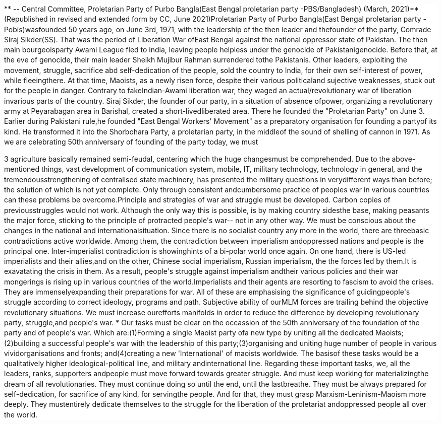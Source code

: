 ** \-- Central Committee, Proletarian Party of Purbo Bangla(East Bengal proletarian party -PBS/Bangladesh)  (March, 2021)**  (Republished in revised and extended form by CC, June 2021)Proletarian Party of Purbo Bangla(East Bengal proletarian party - Pobis)wasfounded 50  years ago, on June 3rd, 1971, with the leadership of the then leader and thefounder of the  party, Comrade Siraj Sikder(SS). That was the period of Liberation War ofEast Bengal  against the national oppressor state of Pakistan. The then main bourgeoisparty Awami League  fled to india, leaving people helpless under the genocide of Pakistanigenocide. Before that, at  the eve of genocide, their main leader Sheikh Mujibur Rahman surrendered tothe Pakistanis.  Other leaders, exploiting the movement, struggle, sacrifice abd self-dedication of the people,  sold the country to India, for their own self-interest of power, while fleeingthere.  At that time, Maoists, as a newly risen force, despite their various politicaland  sujective weaknesses, stuck out for the people in danger. Contrary to fakeIndian-Awami  liberation war, they waged an actual/revolutionary war of liberation invarious parts of the  country. Siraj Sikder, the founder of our party, in a situation of absence ofpower, organizing a  revolutionary army at Peyarabagan area in Barishal, created a short-livedliberated area. There  he founded the "Proletarian Party" on June 3\. Earlier during Pakistani rule,he founded "East  Bengal Workers' Movement" as a preparatory organisation for founding a partyof its kind. He  transformed it into the Shorbohara Party, a proletarian party, in the middleof the sound of  shelling of cannon in 1971.  As we are celebrating 50th anniversary of founding of the party today, we must

3  agriculture basically remained semi-feudal, centering which the huge changesmust be  comprehended.  Due to the above-mentioned things, vast development of communication system,  mobile, IT, military technology, technology in general, and the tremendousstrengthening of  centralised state machinery, has presented the military questions in verydifferent ways than  before; the solution of which is not yet complete. Only through consistent andcumbersome  practice of peoples war in various countries can these problems be overcome.Principle and  strategies of war and struggle must be developed. Carbon copies of previousstruggles would  not work. Although the only way this is possible, is by making country sidesthe base, making  peasants the major force, sticking to the principle of protracted people's war-- not in any  other way.  We must be conscious about the changes in the national and internationalsituation.  Since there is no socialist country any more in the world, there are threebasic contradictions  active worldwide. Among them, the contradiction between imperialism andoppressed nations  and people is the principal one. Inter-imperialist contradiction is showinghints of a bi-polar  world once again. On one hand, there is US-led imperialists and their allies,and on the other,  Chinese social imperialism, Russian imperialism, the the forces led by them.It is exavatating  the crisis in them. As a result, people's struggle against imperialism andtheir various policies  and their war mongerings is rising up in various countries of the world.Imperialists and their  agents are resorting to fascism to avoid the crises. They are immenselyexpanding their  preparations for war. All of these are emphasising the significance of guidingpeople's struggle  according to correct ideology, programs and path. Subjective ability of ourMLM forces are  trailing behind the objective revolutionary situations. We must increase ourefforts manifolds  in order to reduce the difference by developing revolutionary party, struggle,and people's war.  * Our tasks must be clear on the occassion of the 50th anniversary of the foundation of  the party and of people's war. Which are:(1)Forming a single Maoist party ofa new type by  uniting all the dedicated Maoists;(2)building a successful people's war with the leadership of this party;(3)organising and uniting huge number of people in various vividorganisations and  fronts; and(4)creating a new 'International' of maoists worldwide. The basisof these tasks  would be a qualitatively higher ideological-political line, and military andinternational line.  Regarding these important tasks, we, all the leaders, ranks, supporters andpeople must  move forward towards greater struggle. And must keep working for materializingthe dream of  all revolutionaries. They must continue doing so until the end, until the lastbreathe. They must  be always prepared for self-dedication, for sacrifice of any kind, for servingthe people. And  for that, they must grasp Marxism-Leninism-Maoism more deeply. They mustentirely  dedicate themselves to the struggle for the liberation of the proletariat andoppressed people all  over the world.
